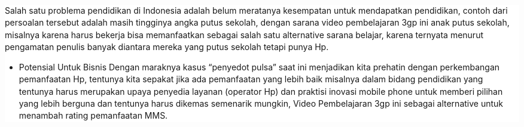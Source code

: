   Salah satu problema pendidikan di Indonesia adalah belum meratanya kesempatan untuk mendapatkan pendidikan, contoh dari persoalan tersebut adalah masih tingginya angka putus sekolah, dengan sarana video pembelajaran 3gp ini anak putus sekolah, misalnya karena harus bekerja bisa memanfaatkan sebagai salah satu alternative sarana belajar, karena ternyata menurut pengamatan penulis banyak diantara mereka yang putus sekolah tetapi punya Hp.
  * Potensial Untuk Bisnis
  Dengan maraknya kasus “penyedot pulsa” saat ini menjadikan kita prehatin dengan perkembangan pemanfaatan Hp, tentunya kita sepakat jika ada pemanfaatan yang lebih baik misalnya dalam bidang pendidikan yang tentunya harus merupakan upaya penyedia layanan (operator Hp) dan praktisi inovasi mobile phone untuk memberi pilihan yang lebih berguna dan tentunya harus dikemas semenarik mungkin, Video Pembelajaran 3gp ini sebagai alternative untuk menambah rating pemanfaatan MMS.
